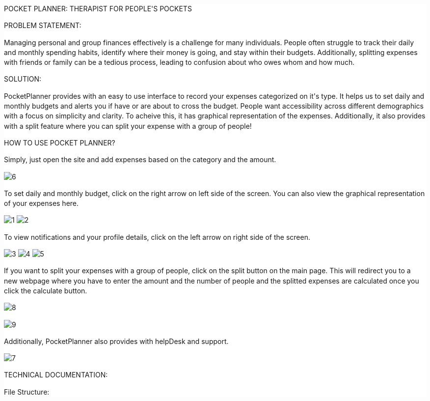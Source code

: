 POCKET PLANNER: THERAPIST FOR PEOPLE'S POCKETS

PROBLEM STATEMENT:

Managing personal and group finances effectively is a challenge for many individuals. People often struggle to track their daily and monthly spending habits, identify where their money is going, and stay within their budgets. Additionally, splitting expenses with friends or family can be a tedious process, leading to confusion about who owes whom and how much. 

SOLUTION:

PocketPlanner provides with an easy to use interface to record your expenses categorized on it's type. It helps us to set daily and monthly budgets and alerts you if have or are about to cross the budget. People want accessibility across different demographics with a focus on simplicity and clarity.
To acheive this, it has graphical representation of the expenses. Additionally, it also provides with a split feature where you can split your expense with a group of people!

HOW TO USE POCKET PLANNER?

Simply, just open the site and add expenses based on the category and the amount.

<img width="615" alt="6" src="https://github.com/user-attachments/assets/6f28c97b-ece3-4e46-8ccf-0ee9d20528db">

To set daily and monthly budget, click on the right arrow on left side of the screen. You can also view the graphical representation of your expenses here.

<img width="605" alt="1" src="https://github.com/user-attachments/assets/7a893a8c-349e-4a5d-8515-08f5fbd6649a">

<img width="598" alt="2" src="https://github.com/user-attachments/assets/e678d371-641f-4338-a31c-a9f53d08d553">

To view notifications and your profile details, click on the left arrow on right side of the screen.

<img width="177" alt="3" src="https://github.com/user-attachments/assets/e97f05eb-31ac-43c6-bc71-077fc2591e8a">
<img width="134" alt="4" src="https://github.com/user-attachments/assets/fb519186-d9a4-400e-89ee-7e97c61322c8">
<img width="144" alt="5" src="https://github.com/user-attachments/assets/ab576d3e-03d4-4afb-bda7-1e48a603d4fe">

If you want to split your expenses with a group of people, click on the split button on the main page. This will redirect you to a new webpage where you have to enter the amount and the number of people and the splitted expenses are calculated once you click the calculate button.

<img width="600" alt="8" src="https://github.com/user-attachments/assets/246322cf-01c2-4a46-a0c0-7f8523cf5051">


![9](https://github.com/user-attachments/assets/ec439d84-8958-4840-bc34-7aca1117772a)

Additionally, PocketPlanner also provides with helpDesk and support.

<img width="620" alt="7" src="https://github.com/user-attachments/assets/a562ca78-540d-4ac2-b236-834c49d3fc2a">


TECHNICAL DOCUMENTATION:


File Structure:
